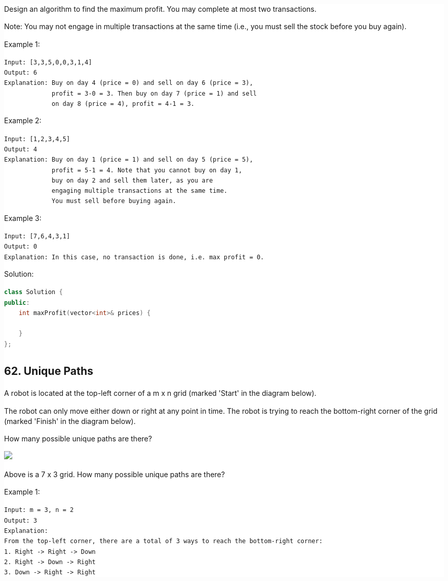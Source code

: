 Design an algorithm to find the maximum profit. You may complete at most two transactions.

Note: You may not engage in multiple transactions at the same time (i.e., you must sell the stock before you buy again).

Example 1:
```
Input: [3,3,5,0,0,3,1,4]
Output: 6
Explanation: Buy on day 4 (price = 0) and sell on day 6 (price = 3), 
             profit = 3-0 = 3. Then buy on day 7 (price = 1) and sell
             on day 8 (price = 4), profit = 4-1 = 3.
```
Example 2:
```            
Input: [1,2,3,4,5]
Output: 4
Explanation: Buy on day 1 (price = 1) and sell on day 5 (price = 5), 
             profit = 5-1 = 4. Note that you cannot buy on day 1, 
             buy on day 2 and sell them later, as you are
             engaging multiple transactions at the same time. 
             You must sell before buying again.
```
Example 3:
```        
Input: [7,6,4,3,1]
Output: 0
Explanation: In this case, no transaction is done, i.e. max profit = 0.
```

Solution:
```cpp
class Solution {
public:
    int maxProfit(vector<int>& prices) {
        
    }
};
```

## 62. Unique Paths

A robot is located at the top-left corner of a m x n grid (marked 'Start' in the diagram below).

The robot can only move either down or right at any point in time. The robot is trying to reach the bottom-right corner of the grid (marked 'Finish' in the diagram below).

How many possible unique paths are there?

![](https://assets.leetcode.com/uploads/2018/10/22/robot_maze.png)

Above is a 7 x 3 grid. How many possible unique paths are there?

Example 1:
```
Input: m = 3, n = 2
Output: 3
Explanation:
From the top-left corner, there are a total of 3 ways to reach the bottom-right corner:
1. Right -> Right -> Down
2. Right -> Down -> Right
3. Down -> Right -> Right
```
